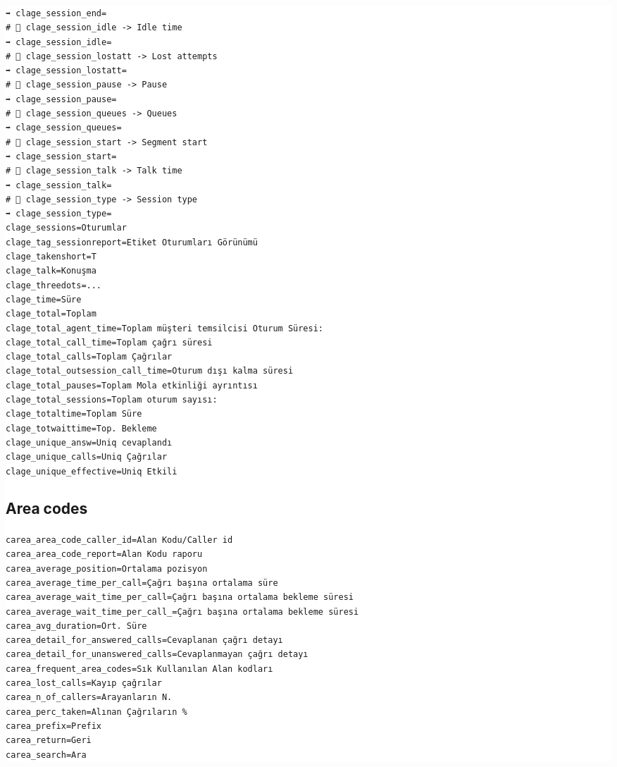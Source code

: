     ➡️ clage_session_end=
    # 🔴 clage_session_idle -> Idle time
    ➡️ clage_session_idle=
    # 🔴 clage_session_lostatt -> Lost attempts
    ➡️ clage_session_lostatt=
    # 🔴 clage_session_pause -> Pause
    ➡️ clage_session_pause=
    # 🔴 clage_session_queues -> Queues
    ➡️ clage_session_queues=
    # 🔴 clage_session_start -> Segment start
    ➡️ clage_session_start=
    # 🔴 clage_session_talk -> Talk time
    ➡️ clage_session_talk=
    # 🔴 clage_session_type -> Session type
    ➡️ clage_session_type=
    clage_sessions=Oturumlar
    clage_tag_sessionreport=Etiket Oturumları Görünümü
    clage_takenshort=T
    clage_talk=Konuşma
    clage_threedots=...
    clage_time=Süre
    clage_total=Toplam
    clage_total_agent_time=Toplam müşteri temsilcisi Oturum Süresi:
    clage_total_call_time=Toplam çağrı süresi
    clage_total_calls=Toplam Çağrılar
    clage_total_outsession_call_time=Oturum dışı kalma süresi
    clage_total_pauses=Toplam Mola etkinliği ayrıntısı
    clage_total_sessions=Toplam oturum sayısı:
    clage_totaltime=Toplam Süre
    clage_totwaittime=Top. Bekleme
    clage_unique_answ=Uniq cevaplandı
    clage_unique_calls=Uniq Çağrılar
    clage_unique_effective=Uniq Etkili

## Area codes


    carea_area_code_caller_id=Alan Kodu/Caller id
    carea_area_code_report=Alan Kodu raporu
    carea_average_position=Ortalama pozisyon
    carea_average_time_per_call=Çağrı başına ortalama süre
    carea_average_wait_time_per_call=Çağrı başına ortalama bekleme süresi
    carea_average_wait_time_per_call_=Çağrı başına ortalama bekleme süresi  
    carea_avg_duration=Ort. Süre
    carea_detail_for_answered_calls=Cevaplanan çağrı detayı
    carea_detail_for_unanswered_calls=Cevaplanmayan çağrı detayı
    carea_frequent_area_codes=Sık Kullanılan Alan kodları
    carea_lost_calls=Kayıp çağrılar
    carea_n_of_callers=Arayanların N.
    carea_perc_taken=Alınan Çağrıların %
    carea_prefix=Prefix
    carea_return=Geri
    carea_search=Ara